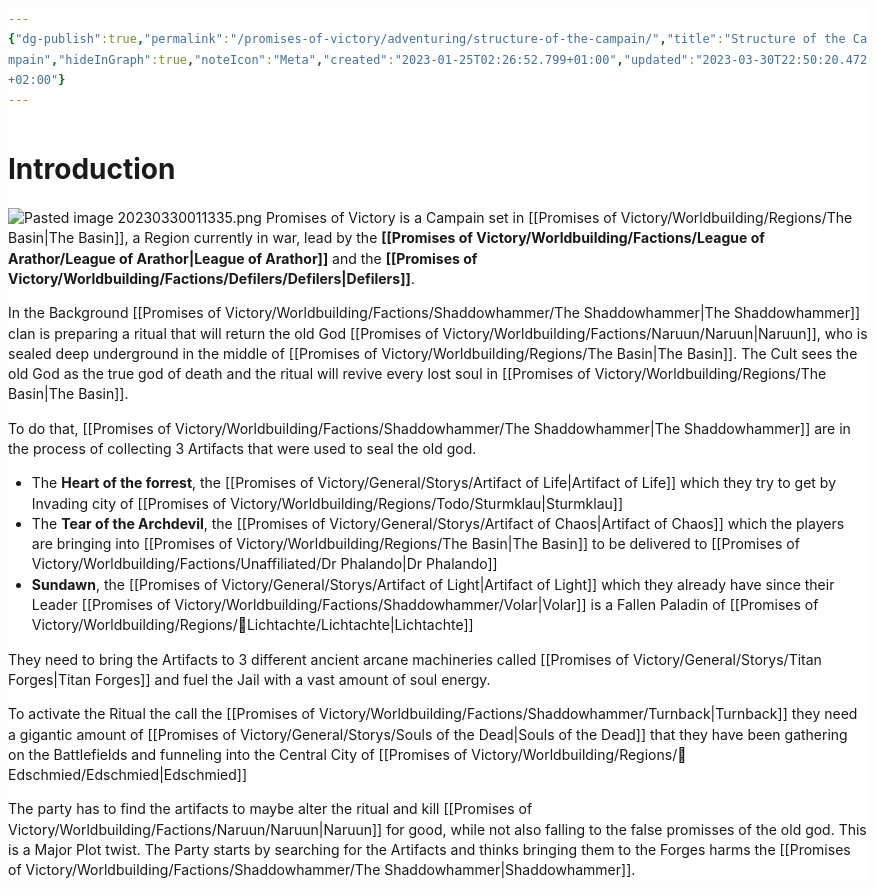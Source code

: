 ```yaml
---
{"dg-publish":true,"permalink":"/promises-of-victory/adventuring/structure-of-the-campain/","title":"Structure of the Campain","hideInGraph":true,"noteIcon":"Meta","created":"2023-01-25T02:26:52.799+01:00","updated":"2023-03-30T22:50:20.472+02:00"}
---
```




# Introduction
![Pasted image 20230330011335.png](/img/user/resources/Pictures/Pasted%20image%2020230330011335.png)
Promises of Victory is a Campain set in [[Promises of Victory/Worldbuilding/Regions/The Basin\|The Basin]], a Region currently in war, lead by the **[[Promises of Victory/Worldbuilding/Factions/League of Arathor/League of Arathor\|League of Arathor]]** and the **[[Promises of Victory/Worldbuilding/Factions/Defilers/Defilers\|Defilers]]**.

In the Background [[Promises of Victory/Worldbuilding/Factions/Shaddowhammer/The Shaddowhammer\|The Shaddowhammer]] clan is preparing a ritual that will return the old God [[Promises of Victory/Worldbuilding/Factions/Naruun/Naruun\|Naruun]], who is sealed deep underground in the middle of [[Promises of Victory/Worldbuilding/Regions/The Basin\|The Basin]]. The Cult sees the old God as the true god of death and the ritual will revive every lost soul in [[Promises of Victory/Worldbuilding/Regions/The Basin\|The Basin]].

To do that, [[Promises of Victory/Worldbuilding/Factions/Shaddowhammer/The Shaddowhammer\|The Shaddowhammer]] are in the process of collecting 3 Artifacts that were used to seal the old god.

- The **Heart of the forrest**, the [[Promises of Victory/General/Storys/Artifact of Life\|Artifact of Life]] which they try to get by Invading city of [[Promises of Victory/Worldbuilding/Regions/Todo/Sturmklau\|Sturmklau]] 
- The **Tear of the Archdevil**, the [[Promises of Victory/General/Storys/Artifact of Chaos\|Artifact of Chaos]] which the players are bringing into [[Promises of Victory/Worldbuilding/Regions/The Basin\|The Basin]] to be delivered to [[Promises of Victory/Worldbuilding/Factions/Unaffiliated/Dr Phalando\|Dr Phalando]] 
- **Sundawn**, the [[Promises of Victory/General/Storys/Artifact of Light\|Artifact of Light]] which they already have since their Leader [[Promises of Victory/Worldbuilding/Factions/Shaddowhammer/Volar\|Volar]] is a Fallen Paladin of [[Promises of Victory/Worldbuilding/Regions/🏰Lichtachte/Lichtachte\|Lichtachte]] 

They need to bring the Artifacts to 3 different ancient arcane machineries called [[Promises of Victory/General/Storys/Titan Forges\|Titan Forges]] and fuel the Jail with a vast amount of soul energy.

To activate the Ritual the call the [[Promises of Victory/Worldbuilding/Factions/Shaddowhammer/Turnback\|Turnback]] they need a gigantic amount of  [[Promises of Victory/General/Storys/Souls of the Dead\|Souls of the Dead]] that they have been gathering on the Battlefields and funneling into the Central City of [[Promises of Victory/Worldbuilding/Regions/🏰Edschmied/Edschmied\|Edschmied]] 

The party has to find the artifacts to maybe alter the ritual and kill [[Promises of Victory/Worldbuilding/Factions/Naruun/Naruun\|Naruun]] for good, while not also falling to the false promisses of the old god. This is a Major Plot twist. The Party starts by searching for the Artifacts and thinks bringing them to the Forges harms the [[Promises of Victory/Worldbuilding/Factions/Shaddowhammer/The Shaddowhammer\|Shaddowhammer]].
